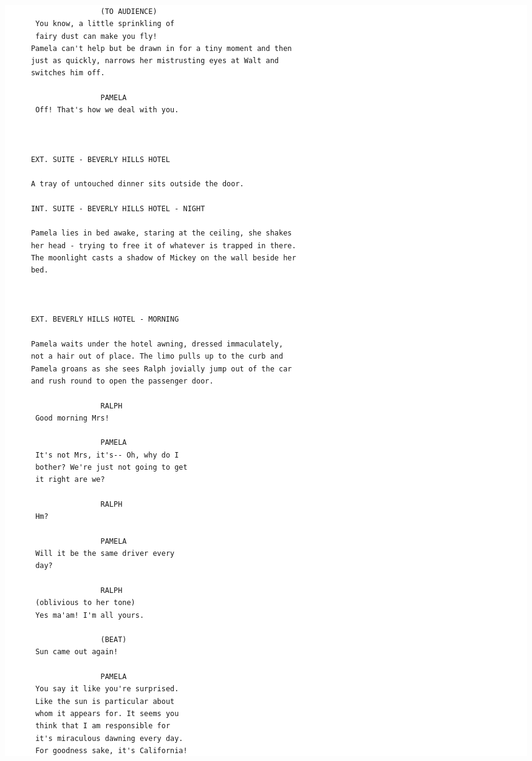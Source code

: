                           (TO AUDIENCE)
           You know, a little sprinkling of
           fairy dust can make you fly!
          Pamela can't help but be drawn in for a tiny moment and then
          just as quickly, narrows her mistrusting eyes at Walt and
          switches him off.

                          PAMELA
           Off! That's how we deal with you.

                         

          EXT. SUITE - BEVERLY HILLS HOTEL

          A tray of untouched dinner sits outside the door.

          INT. SUITE - BEVERLY HILLS HOTEL - NIGHT

          Pamela lies in bed awake, staring at the ceiling, she shakes
          her head - trying to free it of whatever is trapped in there.
          The moonlight casts a shadow of Mickey on the wall beside her
          bed.

                         

          EXT. BEVERLY HILLS HOTEL - MORNING

          Pamela waits under the hotel awning, dressed immaculately,
          not a hair out of place. The limo pulls up to the curb and
          Pamela groans as she sees Ralph jovially jump out of the car
          and rush round to open the passenger door.

                          RALPH
           Good morning Mrs!

                          PAMELA
           It's not Mrs, it's-- Oh, why do I
           bother? We're just not going to get
           it right are we?

                          RALPH
           Hm?

                          PAMELA
           Will it be the same driver every
           day?

                          RALPH
           (oblivious to her tone)
           Yes ma'am! I'm all yours.

                          (BEAT)
           Sun came out again!

                          PAMELA
           You say it like you're surprised.
           Like the sun is particular about
           whom it appears for. It seems you
           think that I am responsible for
           it's miraculous dawning every day.
           For goodness sake, it's California!

